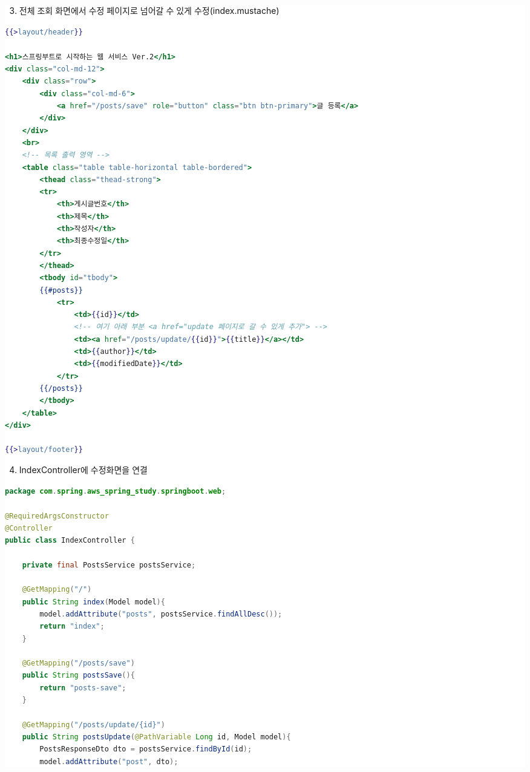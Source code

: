 3. 전체 조회 화면에서 수정 페이지로 넘어갈 수 있게 수정(index.mustache)

```mustache
{{>layout/header}}

<h1>스프링부트로 시작하는 웹 서비스 Ver.2</h1>
<div class="col-md-12">
    <div class="row">
        <div class="col-md-6">
            <a href="/posts/save" role="button" class="btn btn-primary">글 등록</a>
        </div>
    </div>
    <br>
    <!-- 목록 출력 영역 -->
    <table class="table table-horizontal table-bordered">
        <thead class="thead-strong">
        <tr>
            <th>게시글번호</th>
            <th>제목</th>
            <th>작성자</th>
            <th>최종수정일</th>
        </tr>
        </thead>
        <tbody id="tbody">
        {{#posts}}
            <tr>
                <td>{{id}}</td>
                <!-- 여기 아래 부분 <a href="update 페이지로 갈 수 있게 추가"> -->
                <td><a href="/posts/update/{{id}}">{{title}}</a></td> 
                <td>{{author}}</td>
                <td>{{modifiedDate}}</td>
            </tr>
        {{/posts}}
        </tbody>
    </table>
</div>

{{>layout/footer}}
```

4. IndexController에 수정화면을 연결
```java
package com.spring.aws_spring_study.springboot.web;

@RequiredArgsConstructor
@Controller
public class IndexController {

    private final PostsService postsService;

    @GetMapping("/")
    public String index(Model model){
        model.addAttribute("posts", postsService.findAllDesc());
        return "index";
    }

    @GetMapping("/posts/save")
    public String postsSave(){
        return "posts-save";
    }

    @GetMapping("/posts/update/{id}")
    public String postsUpdate(@PathVariable Long id, Model model){
        PostsResponseDto dto = postsService.findById(id);
        model.addAttribute("post", dto);
```
